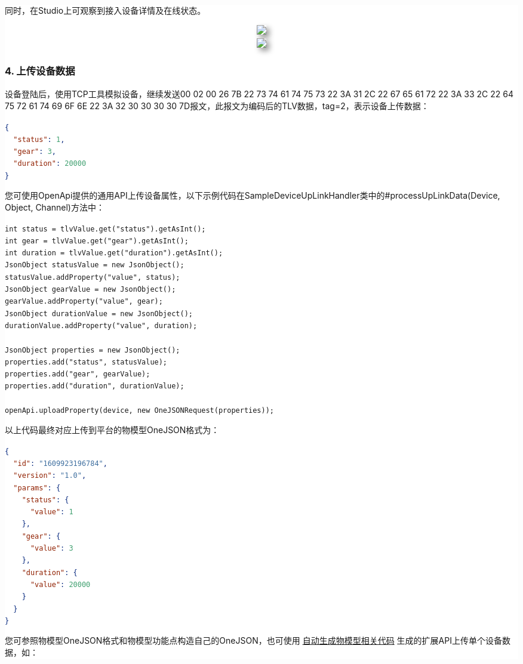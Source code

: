 同时，在Studio上可观察到接入设备详情及在线状态。

<center>
    <img style="box-shadow: 5px 5px 10px rgba(0,0,0,0.4);"
    src="/images/iot_platform/CoAP&MQTT/login-success2.png">
</center>

<center>
    <img style="box-shadow: 5px 5px 10px rgba(0,0,0,0.4);"
    src="/images/iot_platform/CoAP&MQTT/login-success3.png">
</center>


<h3 id="4">4. 上传设备数据</font></h3>

设备登陆后，使用TCP工具模拟设备，继续发送00 02 00 26 7B 22 73 74 61 74 75 73 22 3A 31 2C 22 67 65 61 72 22 3A 33 2C 22 64 75 72 61 74 69 6F 6E 22 3A 32 30 30 30 30 7D报文，此报文为编码后的TLV数据，tag=2，表示设备上传数据：
```json
{
  "status": 1,		
  "gear": 3,  		
  "duration": 20000	
}
```
您可使用OpenApi提供的通用API上传设备属性，以下示例代码在SampleDeviceUpLinkHandler类中的#processUpLinkData(Device, Object, Channel)方法中：

```
int status = tlvValue.get("status").getAsInt();
int gear = tlvValue.get("gear").getAsInt();
int duration = tlvValue.get("duration").getAsInt();
JsonObject statusValue = new JsonObject();
statusValue.addProperty("value", status);
JsonObject gearValue = new JsonObject();
gearValue.addProperty("value", gear);
JsonObject durationValue = new JsonObject();
durationValue.addProperty("value", duration);

JsonObject properties = new JsonObject();
properties.add("status", statusValue);
properties.add("gear", gearValue);
properties.add("duration", durationValue);

openApi.uploadProperty(device, new OneJSONRequest(properties));
```

以上代码最终对应上传到平台的物模型OneJSON格式为：

```json
{
  "id": "1609923196784",
  "version": "1.0",
  "params": {
    "status": {
      "value": 1
    },
    "gear": {
      "value": 3
    },
    "duration": {
      "value": 20000
    }
  }
}
```
您可参照物模型OneJSON格式和物模型功能点构造自己的OneJSON，也可使用 [自动生成物模型相关代码](https://open.iot.10086.cn/doc/iot_platform/book/device-connect&manager/adaptor/sdk-usage.html#4) 生成的扩展API上传单个设备数据，如：
